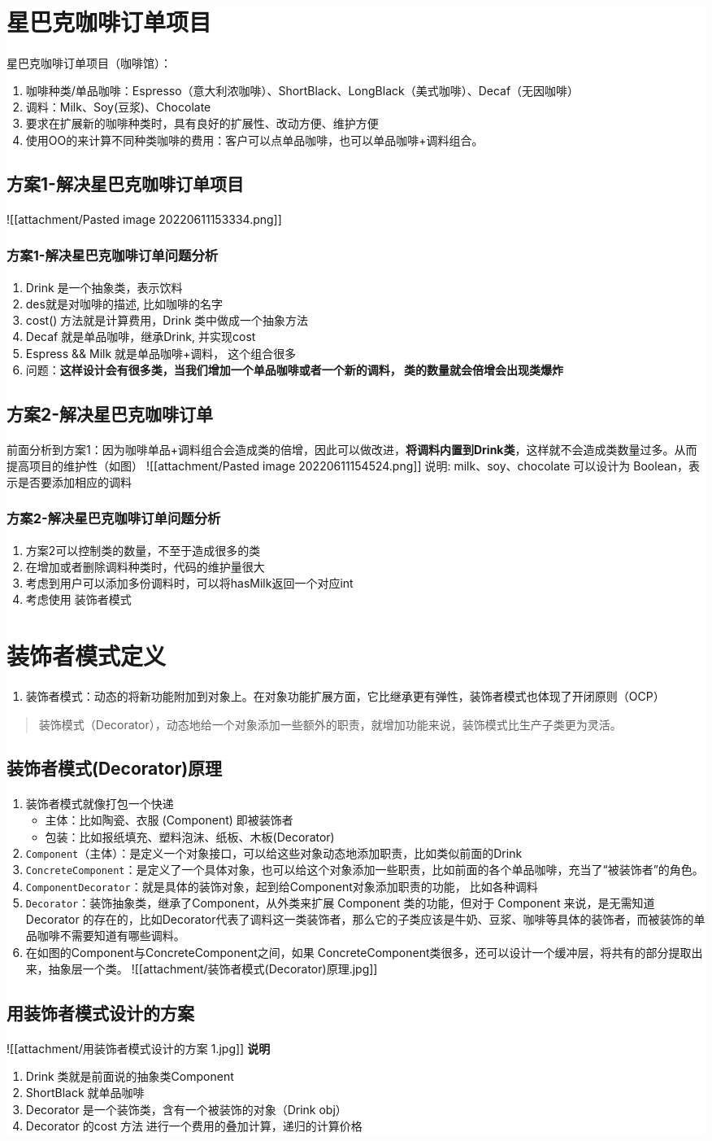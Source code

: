 # 星巴克咖啡订单项目
星巴克咖啡订单项目（咖啡馆）： 
1. 咖啡种类/单品咖啡：Espresso（意大利浓咖啡）、ShortBlack、LongBlack（美式咖啡）、Decaf（无因咖啡）
2. 调料：Milk、Soy(豆浆)、Chocolate 
3. 要求在扩展新的咖啡种类时，具有良好的扩展性、改动方便、维护方便 
4. 使用OO的来计算不同种类咖啡的费用：客户可以点单品咖啡，也可以单品咖啡+调料组合。

## 方案1-解决星巴克咖啡订单项目
![[attachment/Pasted image 20220611153334.png]]
### 方案1-解决星巴克咖啡订单问题分析
1. Drink 是一个抽象类，表示饮料 
2. des就是对咖啡的描述, 比如咖啡的名字
3. cost() 方法就是计算费用，Drink 类中做成一个抽象方法
4. Decaf 就是单品咖啡，继承Drink, 并实现cost 
5. Espress && Milk 就是单品咖啡+调料， 这个组合很多 
6. 问题：**这样设计会有很多类，当我们增加一个单品咖啡或者一个新的调料， 类的数量就会倍增会出现类爆炸**

## 方案2-解决星巴克咖啡订单
前面分析到方案1：因为咖啡单品+调料组合会造成类的倍增，因此可以做改进，**将调料内置到Drink类**，这样就不会造成类数量过多。从而提高项目的维护性（如图）
![[attachment/Pasted image 20220611154524.png]]
说明: milk、soy、chocolate 可以设计为 Boolean，表示是否要添加相应的调料

### 方案2-解决星巴克咖啡订单问题分析
1. 方案2可以控制类的数量，不至于造成很多的类
2. 在增加或者删除调料种类时，代码的维护量很大 
3. 考虑到用户可以添加多份调料时，可以将hasMilk返回一个对应int 
4. 考虑使用 装饰者模式

# 装饰者模式定义
1. 装饰者模式：动态的将新功能附加到对象上。在对象功能扩展方面，它比继承更有弹性，装饰者模式也体现了开闭原则（OCP）
> 装饰模式（Decorator），动态地给一个对象添加一些额外的职责，就增加功能来说，装饰模式比生产子类更为灵活。
## 装饰者模式(Decorator)原理
1. 装饰者模式就像打包一个快递 
	- 主体：比如陶瓷、衣服 (Component) 即被装饰者 
	- 包装：比如报纸填充、塑料泡沫、纸板、木板(Decorator) 
2. `Component`（主体）：是定义一个对象接口，可以给这些对象动态地添加职责，比如类似前面的Drink 
3. `ConcreteComponent`：是定义了一个具体对象，也可以给这个对象添加一些职责，比如前面的各个单品咖啡，充当了“被装饰者”的角色。
4. `ComponentDecorator`：就是具体的装饰对象，起到给Component对象添加职责的功能， 比如各种调料
5. `Decorator`：装饰抽象类，继承了Component，从外类来扩展 Component 类的功能，但对于 Component 来说，是无需知道 Decorator 的存在的，比如Decorator代表了调料这一类装饰者，那么它的子类应该是牛奶、豆浆、咖啡等具体的装饰者，而被装饰的单品咖啡不需要知道有哪些调料。
6. 在如图的Component与ConcreteComponent之间，如果 ConcreteComponent类很多，还可以设计一个缓冲层，将共有的部分提取出来，抽象层一个类。
![[attachment/装饰者模式(Decorator)原理.jpg]]

## 用装饰者模式设计的方案
![[attachment/用装饰者模式设计的方案 1.jpg]]
**说明**
1. Drink 类就是前面说的抽象类Component 
2. ShortBlack 就单品咖啡
3. Decorator 是一个装饰类，含有一个被装饰的对象（Drink obj）
4. Decorator 的cost 方法 进行一个费用的叠加计算，递归的计算价格
